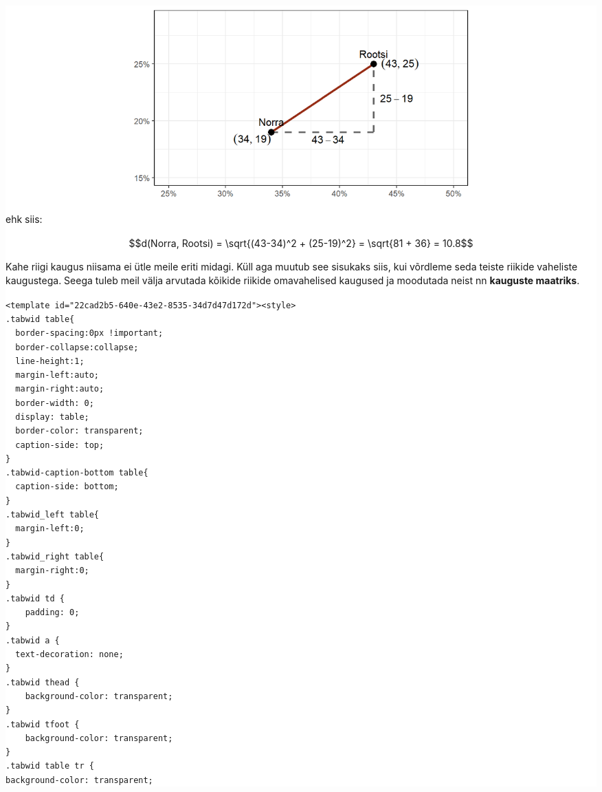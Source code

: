 <img src="07-klaster_files/figure-html/unnamed-chunk-3-1.png" width="672" style="display: block; margin: auto;" />

ehk siis:

$$d(Norra, Rootsi) = \sqrt{(43-34)^2 + (25-19)^2} = \sqrt{81 + 36}  = 10.8$$


Kahe riigi kaugus niisama ei ütle meile eriti midagi. Küll aga muutub see sisukaks siis, kui võrdleme seda teiste riikide vaheliste kaugustega. Seega tuleb meil välja arvutada kõikide riikide omavahelised kaugused ja moodutada neist nn **kauguste maatriks**.

```{=html}
<template id="22cad2b5-640e-43e2-8535-34d7d47d172d"><style>
.tabwid table{
  border-spacing:0px !important;
  border-collapse:collapse;
  line-height:1;
  margin-left:auto;
  margin-right:auto;
  border-width: 0;
  display: table;
  border-color: transparent;
  caption-side: top;
}
.tabwid-caption-bottom table{
  caption-side: bottom;
}
.tabwid_left table{
  margin-left:0;
}
.tabwid_right table{
  margin-right:0;
}
.tabwid td {
    padding: 0;
}
.tabwid a {
  text-decoration: none;
}
.tabwid thead {
    background-color: transparent;
}
.tabwid tfoot {
    background-color: transparent;
}
.tabwid table tr {
background-color: transparent;
```